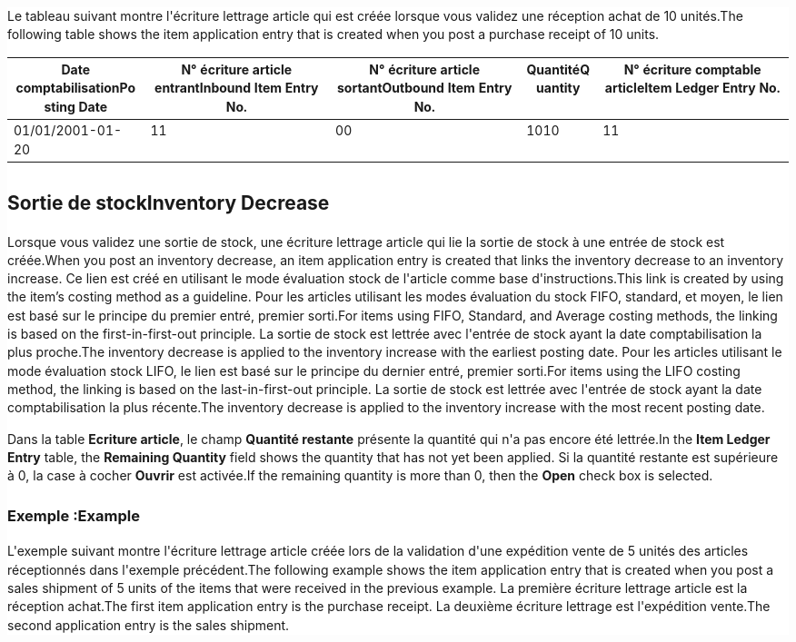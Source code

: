 <span data-ttu-id="8b30f-167">Le tableau suivant montre l'écriture lettrage article qui est créée lorsque vous validez une réception achat de 10 unités.</span><span class="sxs-lookup"><span data-stu-id="8b30f-167">The following table shows the item application entry that is created when you post a purchase receipt of 10 units.</span></span>  
  
|<span data-ttu-id="8b30f-168">Date comptabilisation</span><span class="sxs-lookup"><span data-stu-id="8b30f-168">Posting Date</span></span>|<span data-ttu-id="8b30f-169">N° écriture article entrant</span><span class="sxs-lookup"><span data-stu-id="8b30f-169">Inbound Item Entry No.</span></span>|<span data-ttu-id="8b30f-170">N° écriture article sortant</span><span class="sxs-lookup"><span data-stu-id="8b30f-170">Outbound Item Entry No.</span></span>|<span data-ttu-id="8b30f-171">Quantité</span><span class="sxs-lookup"><span data-stu-id="8b30f-171">Quantity</span></span>|<span data-ttu-id="8b30f-172">N° écriture comptable article</span><span class="sxs-lookup"><span data-stu-id="8b30f-172">Item Ledger Entry No.</span></span>|  
|------------------|----------------------------------------------|-----------------------------------------------|--------------|---------------------------------------------|  
|<span data-ttu-id="8b30f-173">01/01/20</span><span class="sxs-lookup"><span data-stu-id="8b30f-173">01-01-20</span></span>|<span data-ttu-id="8b30f-174">1</span><span class="sxs-lookup"><span data-stu-id="8b30f-174">1</span></span>|<span data-ttu-id="8b30f-175">0</span><span class="sxs-lookup"><span data-stu-id="8b30f-175">0</span></span>|<span data-ttu-id="8b30f-176">10</span><span class="sxs-lookup"><span data-stu-id="8b30f-176">10</span></span>|<span data-ttu-id="8b30f-177">1</span><span class="sxs-lookup"><span data-stu-id="8b30f-177">1</span></span>|  
  
## <a name="inventory-decrease"></a><span data-ttu-id="8b30f-178">Sortie de stock</span><span class="sxs-lookup"><span data-stu-id="8b30f-178">Inventory Decrease</span></span>  
<span data-ttu-id="8b30f-179">Lorsque vous validez une sortie de stock, une écriture lettrage article qui lie la sortie de stock à une entrée de stock est créée.</span><span class="sxs-lookup"><span data-stu-id="8b30f-179">When you post an inventory decrease, an item application entry is created that links the inventory decrease to an inventory increase.</span></span> <span data-ttu-id="8b30f-180">Ce lien est créé en utilisant le mode évaluation stock de l'article comme base d'instructions.</span><span class="sxs-lookup"><span data-stu-id="8b30f-180">This link is created by using the item’s costing method as a guideline.</span></span> <span data-ttu-id="8b30f-181">Pour les articles utilisant les modes évaluation du stock FIFO, standard, et moyen, le lien est basé sur le principe du premier entré, premier sorti.</span><span class="sxs-lookup"><span data-stu-id="8b30f-181">For items using FIFO, Standard, and Average costing methods, the linking is based on the first-in-first-out principle.</span></span> <span data-ttu-id="8b30f-182">La sortie de stock est lettrée avec l'entrée de stock ayant la date comptabilisation la plus proche.</span><span class="sxs-lookup"><span data-stu-id="8b30f-182">The inventory decrease is applied to the inventory increase with the earliest posting date.</span></span> <span data-ttu-id="8b30f-183">Pour les articles utilisant le mode évaluation stock LIFO, le lien est basé sur le principe du dernier entré, premier sorti.</span><span class="sxs-lookup"><span data-stu-id="8b30f-183">For items using the LIFO costing method, the linking is based on the last-in-first-out principle.</span></span> <span data-ttu-id="8b30f-184">La sortie de stock est lettrée avec l'entrée de stock ayant la date comptabilisation la plus récente.</span><span class="sxs-lookup"><span data-stu-id="8b30f-184">The inventory decrease is applied to the inventory increase with the most recent posting date.</span></span>  
  
<span data-ttu-id="8b30f-185">Dans la table **Ecriture article**, le champ **Quantité restante** présente la quantité qui n'a pas encore été lettrée.</span><span class="sxs-lookup"><span data-stu-id="8b30f-185">In the  **Item Ledger Entry** table, the **Remaining Quantity** field shows the quantity that has not yet been applied.</span></span> <span data-ttu-id="8b30f-186">Si la quantité restante est supérieure à 0, la case à cocher **Ouvrir** est activée.</span><span class="sxs-lookup"><span data-stu-id="8b30f-186">If the remaining quantity is more than 0, then the **Open** check box is selected.</span></span>  
  
### <a name="example"></a><span data-ttu-id="8b30f-187">Exemple :</span><span class="sxs-lookup"><span data-stu-id="8b30f-187">Example</span></span>  
<span data-ttu-id="8b30f-188">L'exemple suivant montre l'écriture lettrage article créée lors de la validation d'une expédition vente de 5 unités des articles réceptionnés dans l'exemple précédent.</span><span class="sxs-lookup"><span data-stu-id="8b30f-188">The following example shows the item application entry that is created when you post a sales shipment of 5 units of the items that were received in the previous example.</span></span> <span data-ttu-id="8b30f-189">La première écriture lettrage article est la réception achat.</span><span class="sxs-lookup"><span data-stu-id="8b30f-189">The first item application entry is the purchase receipt.</span></span> <span data-ttu-id="8b30f-190">La deuxième écriture lettrage est l'expédition vente.</span><span class="sxs-lookup"><span data-stu-id="8b30f-190">The second application entry is the sales shipment.</span></span>  
  